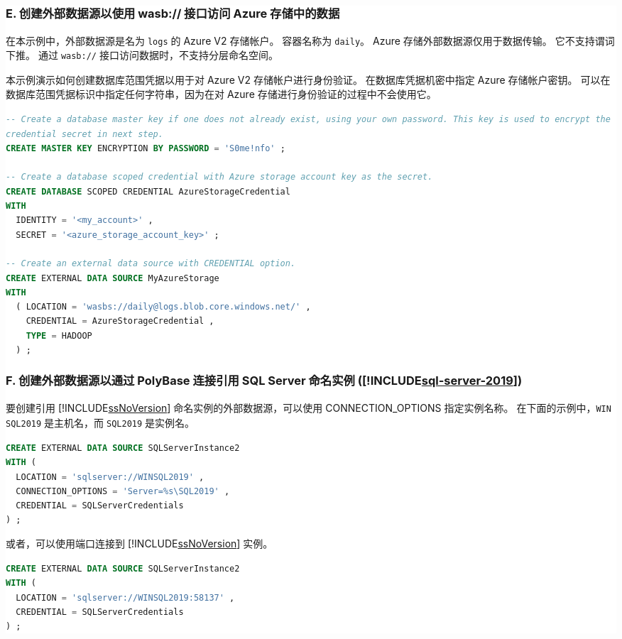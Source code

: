 ### <a name="e-create-external-data-source-to-access-data-in-azure-storage-using-the-wasb-interface"></a>E. 创建外部数据源以使用 wasb:// 接口访问 Azure 存储中的数据
在本示例中，外部数据源是名为 `logs` 的 Azure V2 存储帐户。 容器名称为 `daily`。 Azure 存储外部数据源仅用于数据传输。 它不支持谓词下推。 通过 `wasb://` 接口访问数据时，不支持分层命名空间。

本示例演示如何创建数据库范围凭据以用于对 Azure V2 存储帐户进行身份验证。 在数据库凭据机密中指定 Azure 存储帐户密钥。 可以在数据库范围凭据标识中指定任何字符串，因为在对 Azure 存储进行身份验证的过程中不会使用它。

```sql
-- Create a database master key if one does not already exist, using your own password. This key is used to encrypt the credential secret in next step.
CREATE MASTER KEY ENCRYPTION BY PASSWORD = 'S0me!nfo' ;

-- Create a database scoped credential with Azure storage account key as the secret.
CREATE DATABASE SCOPED CREDENTIAL AzureStorageCredential
WITH
  IDENTITY = '<my_account>' ,
  SECRET = '<azure_storage_account_key>' ;

-- Create an external data source with CREDENTIAL option.
CREATE EXTERNAL DATA SOURCE MyAzureStorage
WITH
  ( LOCATION = 'wasbs://daily@logs.blob.core.windows.net/' ,
    CREDENTIAL = AzureStorageCredential ,
    TYPE = HADOOP
  ) ;
```

### <a name="f-create-external-data-source-to-reference-a-sql-server-named-instance-via-polybase-connectivity-sql-server-2019"></a>F. 创建外部数据源以通过 PolyBase 连接引用 SQL Server 命名实例 ([!INCLUDE[sql-server-2019](../../includes/sssqlv15-md.md)])

要创建引用 [!INCLUDE[ssNoVersion](../../includes/ssnoversion-md.md)] 命名实例的外部数据源，可以使用 CONNECTION_OPTIONS 指定实例名称。 在下面的示例中，`WINSQL2019` 是主机名，而 `SQL2019` 是实例名。

```sql
CREATE EXTERNAL DATA SOURCE SQLServerInstance2
WITH (
  LOCATION = 'sqlserver://WINSQL2019' ,
  CONNECTION_OPTIONS = 'Server=%s\SQL2019' ,
  CREDENTIAL = SQLServerCredentials
) ;
```

或者，可以使用端口连接到 [!INCLUDE[ssNoVersion](../../includes/ssnoversion-md.md)] 实例。

```sql
CREATE EXTERNAL DATA SOURCE SQLServerInstance2
WITH (
  LOCATION = 'sqlserver://WINSQL2019:58137' ,
  CREDENTIAL = SQLServerCredentials
) ;
```
